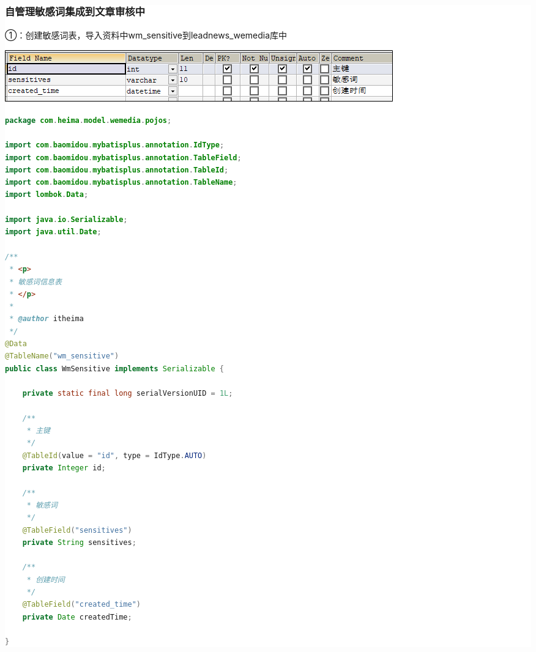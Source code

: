 

### 自管理敏感词集成到文章审核中

①：创建敏感词表，导入资料中wm_sensitive到leadnews_wemedia库中

![image-20210524160611338](自媒体文章-自动审核.assets/image-20210524160611338.png)

```java
package com.heima.model.wemedia.pojos;

import com.baomidou.mybatisplus.annotation.IdType;
import com.baomidou.mybatisplus.annotation.TableField;
import com.baomidou.mybatisplus.annotation.TableId;
import com.baomidou.mybatisplus.annotation.TableName;
import lombok.Data;

import java.io.Serializable;
import java.util.Date;

/**
 * <p>
 * 敏感词信息表
 * </p>
 *
 * @author itheima
 */
@Data
@TableName("wm_sensitive")
public class WmSensitive implements Serializable {

    private static final long serialVersionUID = 1L;

    /**
     * 主键
     */
    @TableId(value = "id", type = IdType.AUTO)
    private Integer id;

    /**
     * 敏感词
     */
    @TableField("sensitives")
    private String sensitives;

    /**
     * 创建时间
     */
    @TableField("created_time")
    private Date createdTime;

}
```
